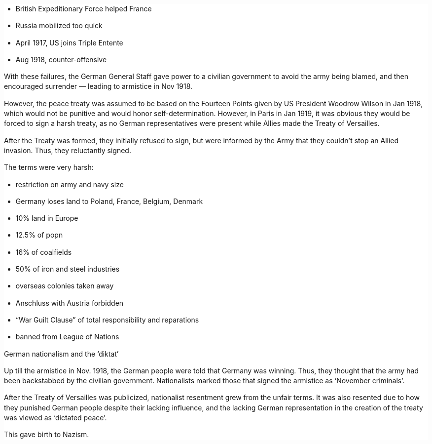 - British Expeditionary Force helped France
    
- Russia mobilized too quick
    
- April 1917, US joins Triple Entente
    
- Aug 1918, counter-offensive
    

With these failures, the German General Staff gave power to a civilian government to avoid the army being blamed, and then encouraged surrender — leading to armistice in Nov 1918.

  

However, the peace treaty was assumed to be based on the Fourteen Points given by US President Woodrow Wilson in Jan 1918, which would not be punitive and would honor self-determination. However, in Paris in Jan 1919, it was obvious they would be forced to sign a harsh treaty, as no German representatives were present while Allies made the Treaty of Versailles. 

  

After the Treaty was formed, they initially refused to sign, but were informed by the Army that they couldn’t stop an Allied invasion. Thus, they reluctantly signed. 

  

The terms were very harsh:

- restriction on army and navy size
    
- Germany loses land to Poland, France, Belgium, Denmark
    

- 10% land in Europe
    
- 12.5% of popn
    
- 16% of coalfields
    
- 50% of iron and steel industries
    

- overseas colonies taken away
    
- Anschluss with Austria forbidden
    
- “War Guilt Clause” of total responsibility and reparations
    
- banned from League of Nations
    

  

German nationalism and the ‘diktat’

Up till the armistice in Nov. 1918, the German people were told that Germany was winning. Thus, they thought that the army had been backstabbed by the civilian government. Nationalists marked those that signed the armistice as ‘November criminals’. 

  

After the Treaty of Versailles was publicized, nationalist resentment grew from the unfair terms. It was also resented due to how they punished German people despite their lacking influence, and the lacking German representation in the creation of the treaty was viewed as ‘dictated peace’. 

  

This gave birth to Nazism.

